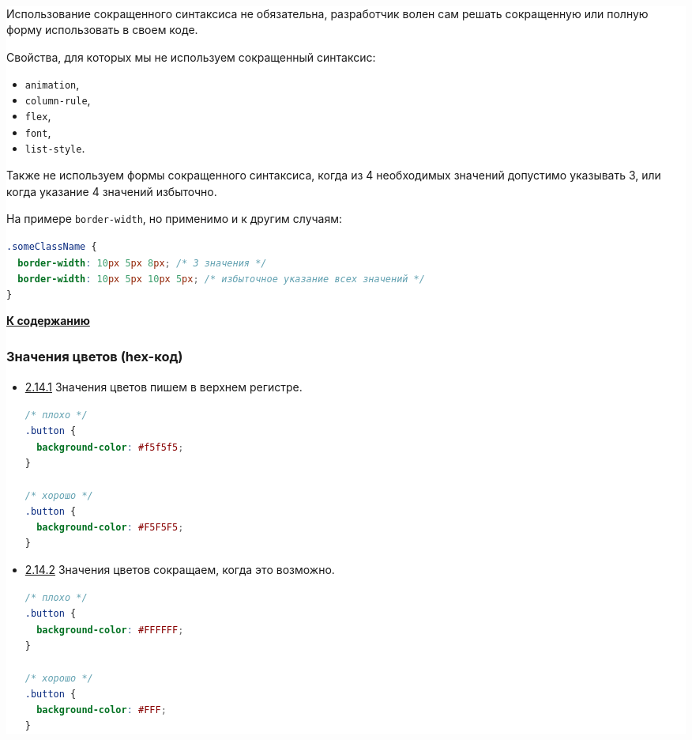   Использование сокращенного синтаксиса не обязательна, разработчик волен сам решать сокращенную или полную форму использовать в своем коде.

  Свойства, для которых мы не используем сокращенный синтаксис:
  - `animation`,
  - `column-rule`,
  - `flex`,
  - `font`,
  - `list-style`.

  Также не используем формы сокращенного синтаксиса, когда из 4 необходимых значений допустимо указывать 3, или когда указание 4 значений избыточно.

  На примере `border-width`, но применимо и к другим случаям:

  ```css
  .someClassName {
    border-width: 10px 5px 8px; /* 3 значения */
    border-width: 10px 5px 10px 5px; /* избыточное указание всех значений */
  }
  ```

**[К содержанию](#table-of-contents)**

### Значения цветов (hex-код) <a name="colors-naming"></a><a name="2.14"></a>

<a name="colors-naming--uppercase"></a><a name="2.14.1"></a>
- [2.14.1](#colors-naming--uppercase) Значения цветов пишем в верхнем регистре.

  ```css
  /* плохо */
  .button {
    background-color: #f5f5f5;
  }

  /* хорошо */
  .button {
    background-color: #F5F5F5;
  }
  ```

<a name="colors-naming--length"></a><a name="2.14.2"></a>
- [2.14.2](#colors-naming--length) Значения цветов сокращаем, когда это возможно.

  ```css
  /* плохо */
  .button {
    background-color: #FFFFFF;
  }

  /* хорошо */
  .button {
    background-color: #FFF;
  }
  ```
